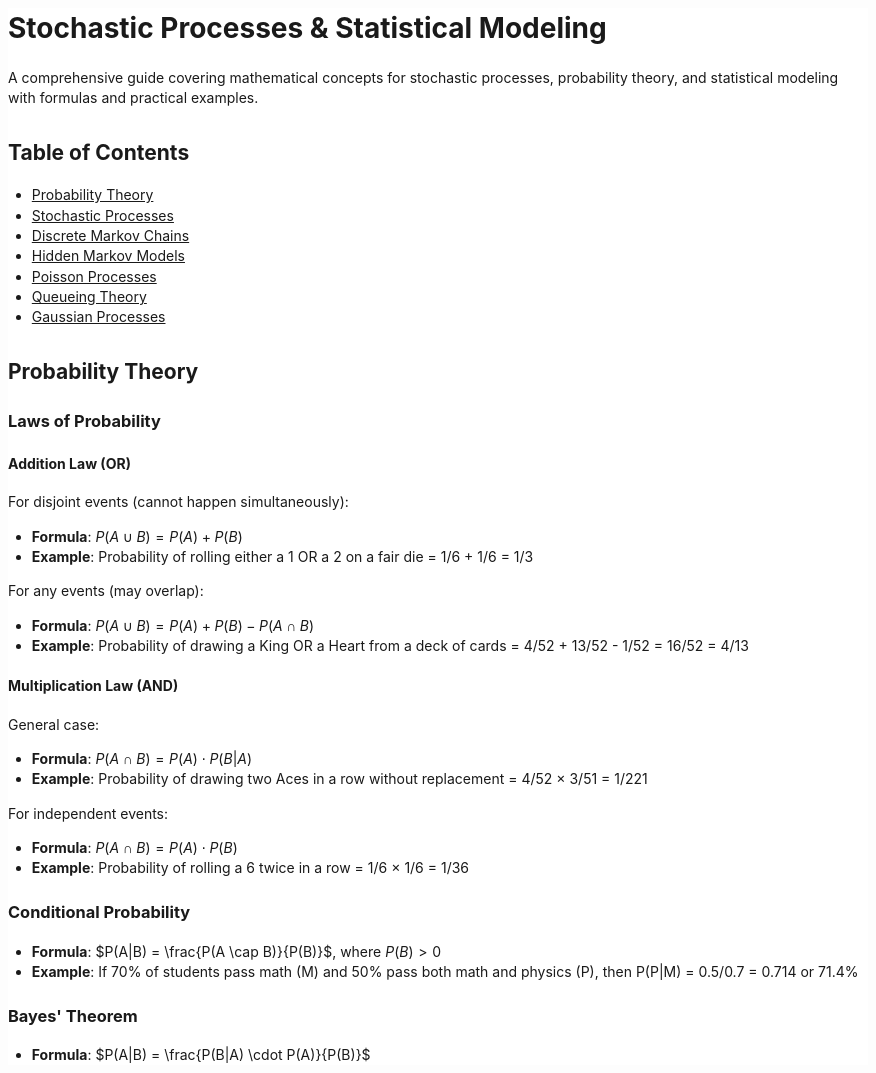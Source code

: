 # Stochastic Processes & Statistical Modeling

A comprehensive guide covering mathematical concepts for stochastic processes, probability theory, and statistical modeling with formulas and practical examples.

## Table of Contents

- [Probability Theory](#probability-theory)
- [Stochastic Processes](#stochastic-processes)
- [Discrete Markov Chains](#discrete-markov-chains)
- [Hidden Markov Models](#hidden-markov-models)
- [Poisson Processes](#poisson-processes)
- [Queueing Theory](#queueing-theory)
- [Gaussian Processes](#gaussian-processes)

## Probability Theory

### Laws of Probability

#### Addition Law (OR)

For disjoint events (cannot happen simultaneously):

- **Formula**: $P(A \cup B) = P(A) + P(B)$
- **Example**: Probability of rolling either a 1 OR a 2 on a fair die = 1/6 + 1/6 = 1/3

For any events (may overlap):

- **Formula**: $P(A \cup B) = P(A) + P(B) - P(A \cap B)$
- **Example**: Probability of drawing a King OR a Heart from a deck of cards = 4/52 + 13/52 - 1/52 = 16/52 = 4/13

#### Multiplication Law (AND)

General case:

- **Formula**: $P(A \cap B) = P(A) \cdot P(B|A)$
- **Example**: Probability of drawing two Aces in a row without replacement = 4/52 × 3/51 = 1/221

For independent events:

- **Formula**: $P(A \cap B) = P(A) \cdot P(B)$
- **Example**: Probability of rolling a 6 twice in a row = 1/6 × 1/6 = 1/36

### Conditional Probability

- **Formula**: $P(A|B) = \frac{P(A \cap B)}{P(B)}$, where $P(B) > 0$
- **Example**: If 70% of students pass math (M) and 50% pass both math and physics (P), then P(P|M) = 0.5/0.7 = 0.714 or 71.4%

### Bayes' Theorem

- **Formula**: $P(A|B) = \frac{P(B|A) \cdot P(A)}{P(B)}$
